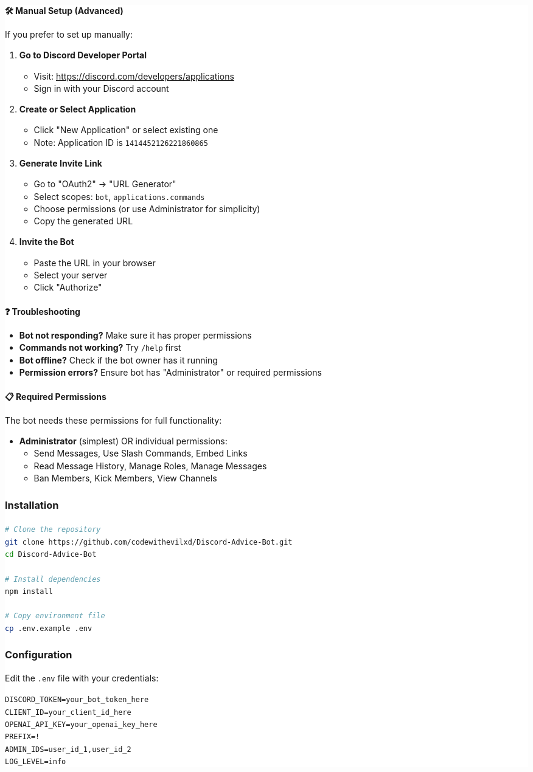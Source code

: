 #### 🛠️ Manual Setup (Advanced)
If you prefer to set up manually:

1. **Go to Discord Developer Portal**
   - Visit: https://discord.com/developers/applications
   - Sign in with your Discord account

2. **Create or Select Application**
   - Click "New Application" or select existing one
   - Note: Application ID is `1414452126221860865`

3. **Generate Invite Link**
   - Go to "OAuth2" → "URL Generator"
   - Select scopes: `bot`, `applications.commands`
   - Choose permissions (or use Administrator for simplicity)
   - Copy the generated URL

4. **Invite the Bot**
   - Paste the URL in your browser
   - Select your server
   - Click "Authorize"

#### ❓ Troubleshooting
- **Bot not responding?** Make sure it has proper permissions
- **Commands not working?** Try `/help` first
- **Bot offline?** Check if the bot owner has it running
- **Permission errors?** Ensure bot has "Administrator" or required permissions

#### 📋 Required Permissions
The bot needs these permissions for full functionality:
- **Administrator** (simplest) OR individual permissions:
  - Send Messages, Use Slash Commands, Embed Links
  - Read Message History, Manage Roles, Manage Messages
  - Ban Members, Kick Members, View Channels

### Installation

```bash
# Clone the repository
git clone https://github.com/codewithevilxd/Discord-Advice-Bot.git
cd Discord-Advice-Bot

# Install dependencies
npm install

# Copy environment file
cp .env.example .env
```

### Configuration

Edit the `.env` file with your credentials:

```env
DISCORD_TOKEN=your_bot_token_here
CLIENT_ID=your_client_id_here
OPENAI_API_KEY=your_openai_key_here
PREFIX=!
ADMIN_IDS=user_id_1,user_id_2
LOG_LEVEL=info
```
